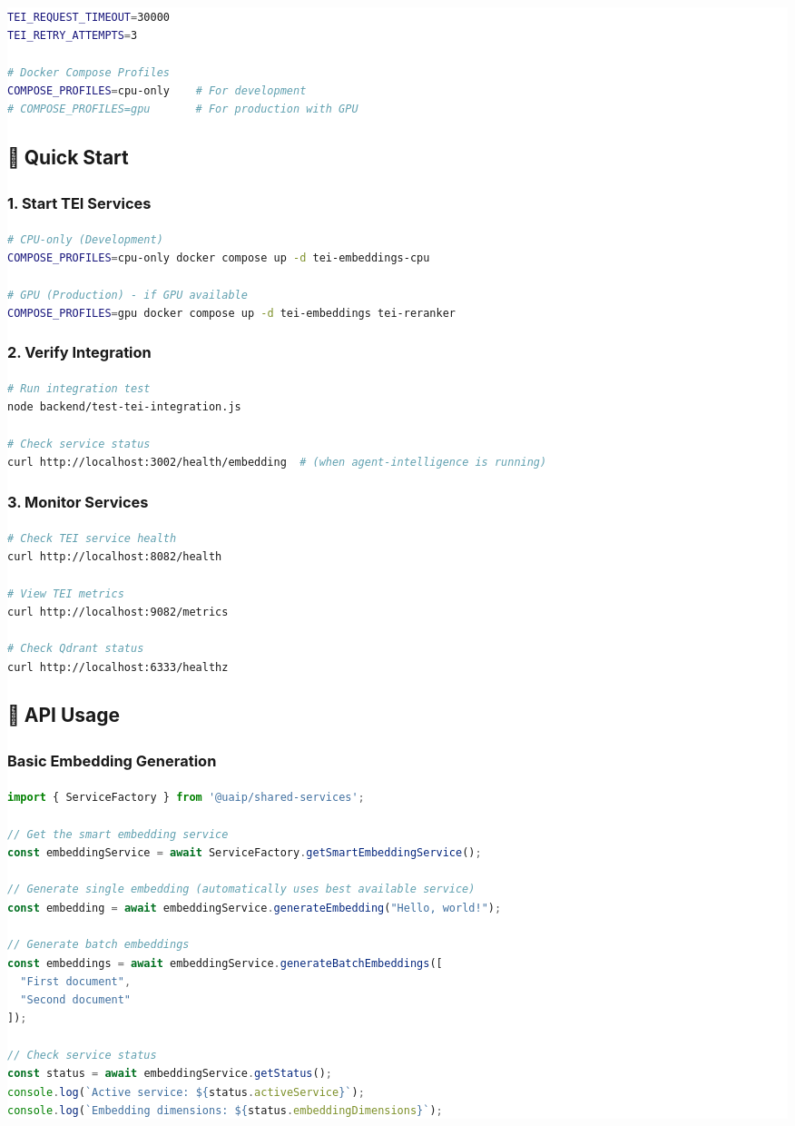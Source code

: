 ```bash
TEI_REQUEST_TIMEOUT=30000
TEI_RETRY_ATTEMPTS=3

# Docker Compose Profiles
COMPOSE_PROFILES=cpu-only    # For development
# COMPOSE_PROFILES=gpu       # For production with GPU
```

## 🏃 Quick Start

### 1. **Start TEI Services**
```bash
# CPU-only (Development)
COMPOSE_PROFILES=cpu-only docker compose up -d tei-embeddings-cpu

# GPU (Production) - if GPU available
COMPOSE_PROFILES=gpu docker compose up -d tei-embeddings tei-reranker
```

### 2. **Verify Integration**
```bash
# Run integration test
node backend/test-tei-integration.js

# Check service status
curl http://localhost:3002/health/embedding  # (when agent-intelligence is running)
```

### 3. **Monitor Services**
```bash
# Check TEI service health
curl http://localhost:8082/health

# View TEI metrics
curl http://localhost:9082/metrics

# Check Qdrant status
curl http://localhost:6333/healthz
```

## 🔌 API Usage

### Basic Embedding Generation
```typescript
import { ServiceFactory } from '@uaip/shared-services';

// Get the smart embedding service
const embeddingService = await ServiceFactory.getSmartEmbeddingService();

// Generate single embedding (automatically uses best available service)
const embedding = await embeddingService.generateEmbedding("Hello, world!");

// Generate batch embeddings
const embeddings = await embeddingService.generateBatchEmbeddings([
  "First document",
  "Second document"
]);

// Check service status
const status = await embeddingService.getStatus();
console.log(`Active service: ${status.activeService}`);
console.log(`Embedding dimensions: ${status.embeddingDimensions}`);
```